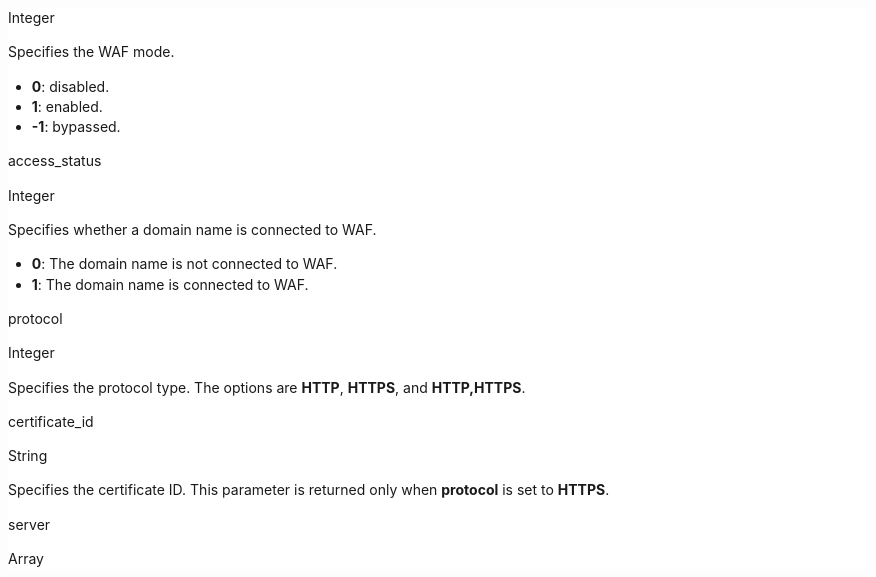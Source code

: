 </td>
<td class="cellrowborder" valign="top" width="17.349999999999998%" headers="mcps1.2.4.1.2 "><p id="p19793086"><a name="p19793086"></a><a name="p19793086"></a>Integer</p>
</td>
<td class="cellrowborder" valign="top" width="58.160000000000004%" headers="mcps1.2.4.1.3 "><p id="p8515133844011"><a name="p8515133844011"></a><a name="p8515133844011"></a>Specifies the WAF mode.</p>
<a name="ul137579456408"></a><a name="ul137579456408"></a><ul id="ul137579456408"><li><strong id="b65782041182"><a name="b65782041182"></a><a name="b65782041182"></a>0</strong>: disabled.</li><li><strong id="b1425419278555"><a name="b1425419278555"></a><a name="b1425419278555"></a>1</strong>: enabled.</li><li><span class="parmvalue" id="parmvalue1023875662014"><a name="parmvalue1023875662014"></a><a name="parmvalue1023875662014"></a><b>-1</b></span>: bypassed.</li></ul>
</td>
</tr>
<tr id="row754573"><td class="cellrowborder" valign="top" width="24.490000000000002%" headers="mcps1.2.4.1.1 "><p id="p61120437"><a name="p61120437"></a><a name="p61120437"></a>access_status</p>
</td>
<td class="cellrowborder" valign="top" width="17.349999999999998%" headers="mcps1.2.4.1.2 "><p id="p51808341"><a name="p51808341"></a><a name="p51808341"></a>Integer</p>
</td>
<td class="cellrowborder" valign="top" width="58.160000000000004%" headers="mcps1.2.4.1.3 "><p id="p19585656134117"><a name="p19585656134117"></a><a name="p19585656134117"></a>Specifies whether a domain name is connected to WAF.</p>
<a name="ul39582516425"></a><a name="ul39582516425"></a><ul id="ul39582516425"><li><strong id="b197744176015"><a name="b197744176015"></a><a name="b197744176015"></a>0</strong>: The domain name is not connected to WAF.</li><li><strong id="b73364211508"><a name="b73364211508"></a><a name="b73364211508"></a>1</strong>: The domain name is connected to WAF.</li></ul>
</td>
</tr>
<tr id="row53099466"><td class="cellrowborder" valign="top" width="24.490000000000002%" headers="mcps1.2.4.1.1 "><p id="p6089503"><a name="p6089503"></a><a name="p6089503"></a>protocol</p>
</td>
<td class="cellrowborder" valign="top" width="17.349999999999998%" headers="mcps1.2.4.1.2 "><p id="p23487720"><a name="p23487720"></a><a name="p23487720"></a>Integer</p>
</td>
<td class="cellrowborder" valign="top" width="58.160000000000004%" headers="mcps1.2.4.1.3 "><p id="p23457166"><a name="p23457166"></a><a name="p23457166"></a>Specifies the protocol type. The options are <strong id="b2311174020112"><a name="b2311174020112"></a><a name="b2311174020112"></a>HTTP</strong>, <strong id="b153118401912"><a name="b153118401912"></a><a name="b153118401912"></a>HTTPS</strong>, and <span class="parmvalue" id="parmvalue13678161104010"><a name="parmvalue13678161104010"></a><a name="parmvalue13678161104010"></a><b>HTTP,HTTPS</b></span>.</p>
</td>
</tr>
<tr id="row9787903"><td class="cellrowborder" valign="top" width="24.490000000000002%" headers="mcps1.2.4.1.1 "><p id="p54622650"><a name="p54622650"></a><a name="p54622650"></a>certificate_id</p>
</td>
<td class="cellrowborder" valign="top" width="17.349999999999998%" headers="mcps1.2.4.1.2 "><p id="p62358534"><a name="p62358534"></a><a name="p62358534"></a>String</p>
</td>
<td class="cellrowborder" valign="top" width="58.160000000000004%" headers="mcps1.2.4.1.3 "><p id="p17876490"><a name="p17876490"></a><a name="p17876490"></a>Specifies the certificate ID. This parameter is returned only when <strong id="b192544511"><a name="b192544511"></a><a name="b192544511"></a>protocol</strong> is set to <strong id="b12926441617"><a name="b12926441617"></a><a name="b12926441617"></a>HTTPS</strong>.</p>
</td>
</tr>
<tr id="row26670689"><td class="cellrowborder" valign="top" width="24.490000000000002%" headers="mcps1.2.4.1.1 "><p id="p12842221"><a name="p12842221"></a><a name="p12842221"></a>server</p>
</td>
<td class="cellrowborder" valign="top" width="17.349999999999998%" headers="mcps1.2.4.1.2 "><p id="p33587014"><a name="p33587014"></a><a name="p33587014"></a>Array</p>
</td>